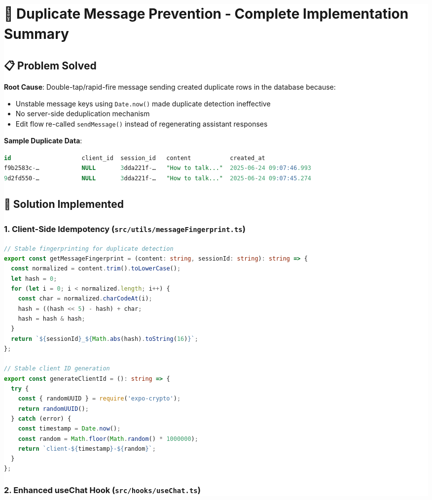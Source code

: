 # 🚀 Duplicate Message Prevention - Complete Implementation Summary

## 📋 **Problem Solved**

**Root Cause**: Double-tap/rapid-fire message sending created duplicate rows in the database because:
- Unstable message keys using `Date.now()` made duplicate detection ineffective
- No server-side deduplication mechanism
- Edit flow re-called `sendMessage()` instead of regenerating assistant responses

**Sample Duplicate Data**:
```sql
id                    client_id  session_id   content           created_at
f9b2583c-…            NULL       3dda221f-…   "How to talk..."  2025-06-24 09:07:46.993
9d2fd550-…            NULL       3dda221f-…   "How to talk..."  2025-06-24 09:07:45.274
```

## 🔧 **Solution Implemented**

### **1. Client-Side Idempotency (`src/utils/messageFingerprint.ts`)**

```typescript
// Stable fingerprinting for duplicate detection
export const getMessageFingerprint = (content: string, sessionId: string): string => {
  const normalized = content.trim().toLowerCase();
  let hash = 0;
  for (let i = 0; i < normalized.length; i++) {
    const char = normalized.charCodeAt(i);
    hash = ((hash << 5) - hash) + char;
    hash = hash & hash;
  }
  return `${sessionId}_${Math.abs(hash).toString(16)}`;
};

// Stable client ID generation
export const generateClientId = (): string => {
  try {
    const { randomUUID } = require('expo-crypto');
    return randomUUID();
  } catch (error) {
    const timestamp = Date.now();
    const random = Math.floor(Math.random() * 1000000);
    return `client-${timestamp}-${random}`;
  }
};
```

### **2. Enhanced useChat Hook (`src/hooks/useChat.ts`)**
